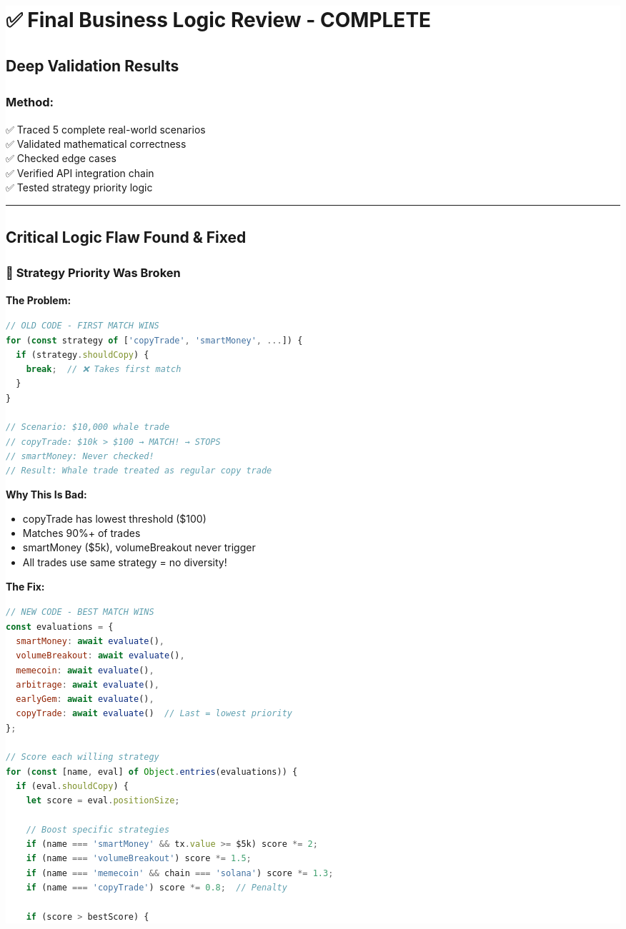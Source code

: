 # ✅ Final Business Logic Review - COMPLETE

## Deep Validation Results

### Method:
✅ Traced 5 complete real-world scenarios  
✅ Validated mathematical correctness  
✅ Checked edge cases  
✅ Verified API integration chain  
✅ Tested strategy priority logic  

---

## Critical Logic Flaw Found & Fixed

### 🐛 **Strategy Priority Was Broken**

**The Problem:**
```javascript
// OLD CODE - FIRST MATCH WINS
for (const strategy of ['copyTrade', 'smartMoney', ...]) {
  if (strategy.shouldCopy) {
    break;  // ❌ Takes first match
  }
}

// Scenario: $10,000 whale trade
// copyTrade: $10k > $100 → MATCH! → STOPS
// smartMoney: Never checked!
// Result: Whale trade treated as regular copy trade
```

**Why This Is Bad:**
- copyTrade has lowest threshold ($100)
- Matches 90%+ of trades
- smartMoney ($5k), volumeBreakout never trigger
- All trades use same strategy = no diversity!

**The Fix:**
```javascript
// NEW CODE - BEST MATCH WINS
const evaluations = {
  smartMoney: await evaluate(),
  volumeBreakout: await evaluate(),
  memecoin: await evaluate(),
  arbitrage: await evaluate(),
  earlyGem: await evaluate(),
  copyTrade: await evaluate()  // Last = lowest priority
};

// Score each willing strategy
for (const [name, eval] of Object.entries(evaluations)) {
  if (eval.shouldCopy) {
    let score = eval.positionSize;
    
    // Boost specific strategies
    if (name === 'smartMoney' && tx.value >= $5k) score *= 2;
    if (name === 'volumeBreakout') score *= 1.5;
    if (name === 'memecoin' && chain === 'solana') score *= 1.3;
    if (name === 'copyTrade') score *= 0.8;  // Penalty
    
    if (score > bestScore) {
```